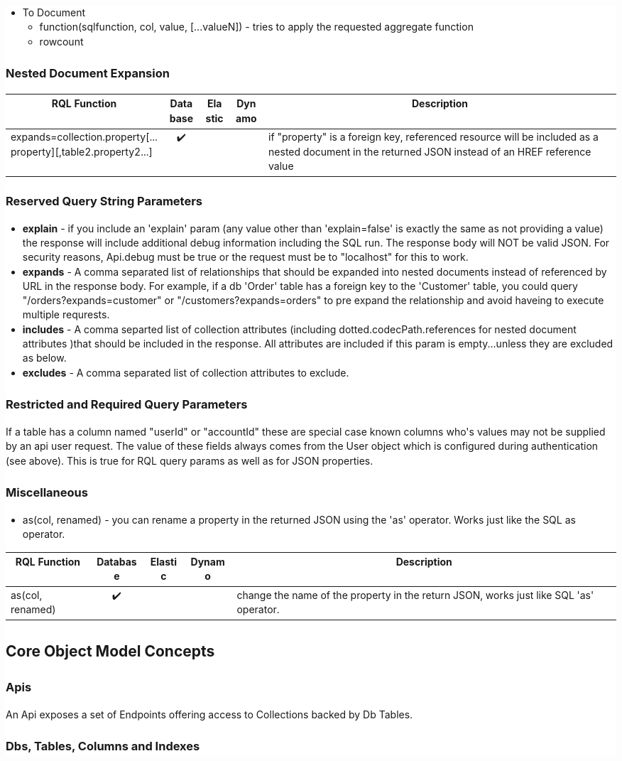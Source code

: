 

* To Document
    * function(sqlfunction, col, value, [...valueN]) - tries to apply the requested aggregate function
    * rowcount


### Nested Document Expansion

| RQL Function                                                   |      Database      | Elastic | Dynamo | Description                                                                                                                                     |
 | -------------------------------------------------------------- | :----------------: | :-----: | :----: | ----------------------------------------------------------------------------------------------------------------------------------------------- |
| expands=collection.property[...property][,table2.property2...] | :heavy_check_mark: |         |        | if "property" is a foreign key, referenced resource will be included as a nested document in the returned JSON instead of an HREF reference value |


### Reserved Query String Parameters

* **explain** - if you include an 'explain' param (any value other than 'explain=false' is exactly the same as not providing a value) the response will include additional debug information including the SQL run.  The response body will NOT be valid JSON.  For security reasons, Api.debug must be true or the request must be to "localhost" for this to work.
* **expands** - A comma separated list of relationships that should be expanded into nested documents instead of referenced by URL in the response body.  For example, if a db 'Order' table has a foreign key to the 'Customer' table, you could query "/orders?expands=customer" or "/customers?expands=orders" to pre expand the relationship and avoid haveing to execute multiple requrests.
* **includes** - A comma separted list of collection attributes (including dotted.codecPath.references for nested document attributes )that should be included in the response.  All attributes are included if this param is empty...unless they are excluded as below.
* **excludes** - A comma separated list of collection attributes to exclude.


### Restricted and Required Query Parameters

If a table has a column named "userId" or "accountId" these are special case known columns who's
values may not be supplied by an api user request.  The value of these fields always comes from
the User object which is configured during authentication (see above).  This is true for
RQL query params as well as for JSON properties.

### Miscellaneous

* as(col, renamed) - you can rename a property in the returned JSON using the 'as' operator.  Works just like the SQL as operator.

| RQL Function     |      Database      | Elastic | Dynamo | Description                                                                            |
 | ---------------- | :----------------: | :-----: | :----: | -------------------------------------------------------------------------------------- |
| as(col, renamed) | :heavy_check_mark: |         |        | change the name of the property in the return JSON, works just like SQL 'as' operator. |


## Core Object Model Concepts

### Apis

An Api exposes a set of Endpoints offering access to Collections backed by Db Tables.

### Dbs, Tables, Columns and Indexes
